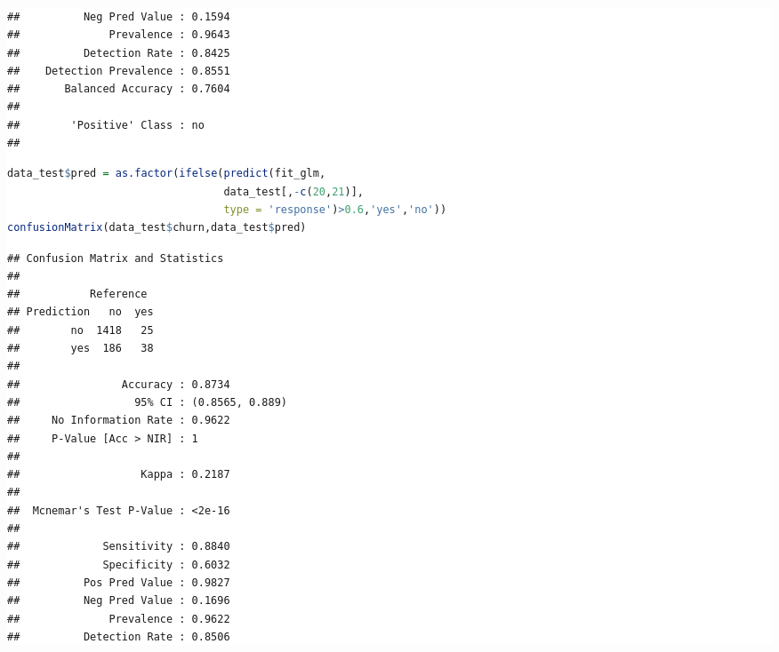     ##          Neg Pred Value : 0.1594         
    ##              Prevalence : 0.9643         
    ##          Detection Rate : 0.8425         
    ##    Detection Prevalence : 0.8551         
    ##       Balanced Accuracy : 0.7604         
    ##                                          
    ##        'Positive' Class : no             
    ## 

``` r
data_test$pred = as.factor(ifelse(predict(fit_glm,
                                  data_test[,-c(20,21)],
                                  type = 'response')>0.6,'yes','no'))
confusionMatrix(data_test$churn,data_test$pred)
```

    ## Confusion Matrix and Statistics
    ## 
    ##           Reference
    ## Prediction   no  yes
    ##        no  1418   25
    ##        yes  186   38
    ##                                          
    ##                Accuracy : 0.8734         
    ##                  95% CI : (0.8565, 0.889)
    ##     No Information Rate : 0.9622         
    ##     P-Value [Acc > NIR] : 1              
    ##                                          
    ##                   Kappa : 0.2187         
    ##                                          
    ##  Mcnemar's Test P-Value : <2e-16         
    ##                                          
    ##             Sensitivity : 0.8840         
    ##             Specificity : 0.6032         
    ##          Pos Pred Value : 0.9827         
    ##          Neg Pred Value : 0.1696         
    ##              Prevalence : 0.9622         
    ##          Detection Rate : 0.8506         
